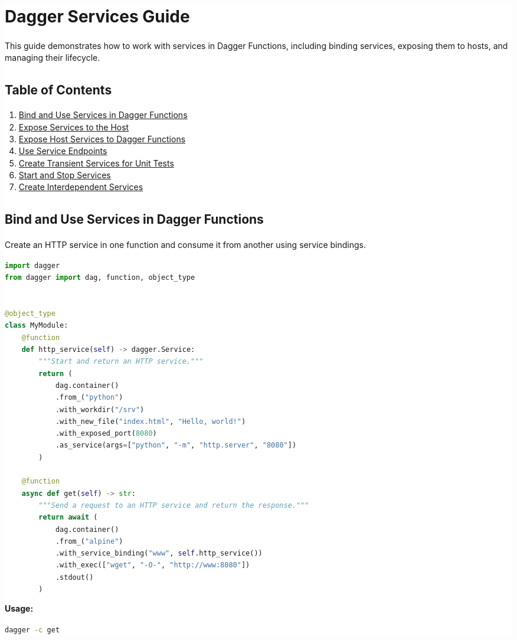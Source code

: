 # Dagger Services Guide

This guide demonstrates how to work with services in Dagger Functions, including binding services, exposing them to hosts, and managing their lifecycle.

## Table of Contents
1. [Bind and Use Services in Dagger Functions](#bind-and-use-services-in-dagger-functions)
2. [Expose Services to the Host](#expose-services-to-the-host)
3. [Expose Host Services to Dagger Functions](#expose-host-services-to-dagger-functions)
4. [Use Service Endpoints](#use-service-endpoints)
5. [Create Transient Services for Unit Tests](#create-transient-services-for-unit-tests)
6. [Start and Stop Services](#start-and-stop-services)
7. [Create Interdependent Services](#create-interdependent-services)

## Bind and Use Services in Dagger Functions

Create an HTTP service in one function and consume it from another using service bindings.

```python
import dagger
from dagger import dag, function, object_type


@object_type
class MyModule:
    @function
    def http_service(self) -> dagger.Service:
        """Start and return an HTTP service."""
        return (
            dag.container()
            .from_("python")
            .with_workdir("/srv")
            .with_new_file("index.html", "Hello, world!")
            .with_exposed_port(8080)
            .as_service(args=["python", "-m", "http.server", "8080"])
        )

    @function
    async def get(self) -> str:
        """Send a request to an HTTP service and return the response."""
        return await (
            dag.container()
            .from_("alpine")
            .with_service_binding("www", self.http_service())
            .with_exec(["wget", "-O-", "http://www:8080"])
            .stdout()
        )
```

**Usage:**
```bash
dagger -c get
```
